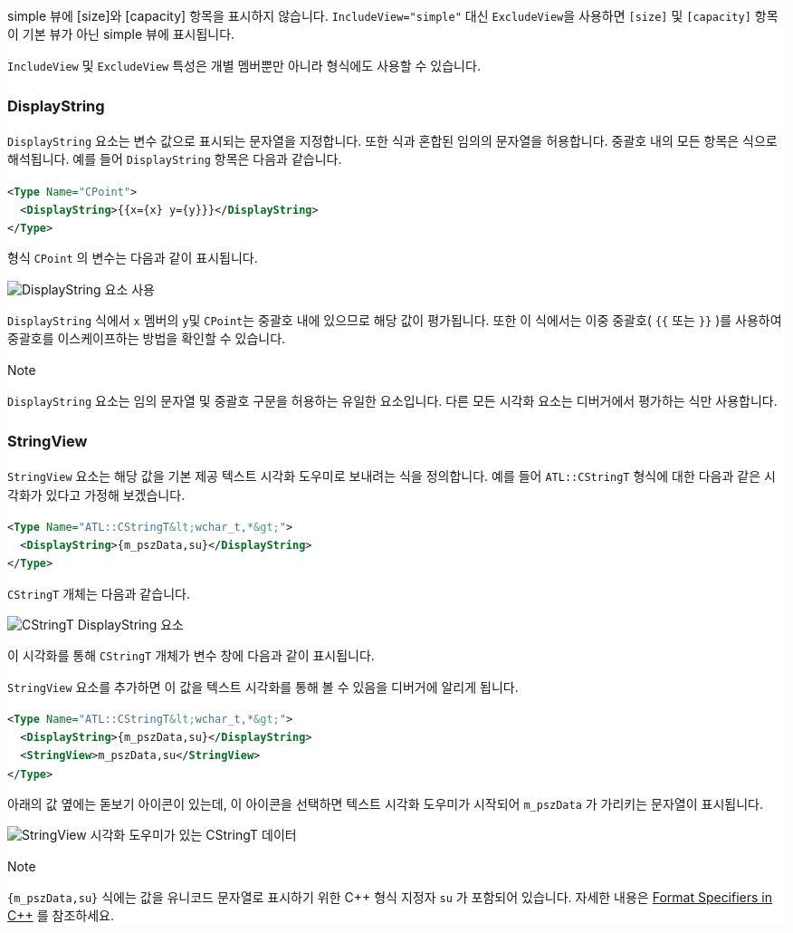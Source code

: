  simple 뷰에 [size]와 [capacity] 항목을 표시하지 않습니다. `IncludeView="simple"` 대신 `ExcludeView`을 사용하면 `[size]` 및 `[capacity]` 항목이 기본 뷰가 아닌 simple 뷰에 표시됩니다.  

 `IncludeView` 및 `ExcludeView` 특성은 개별 멤버뿐만 아니라 형식에도 사용할 수 있습니다.  

###  <a name="BKMK_DisplayString"></a> DisplayString  
 `DisplayString` 요소는 변수 값으로 표시되는 문자열을 지정합니다. 또한 식과 혼합된 임의의 문자열을 허용합니다. 중괄호 내의 모든 항목은 식으로 해석됩니다. 예를 들어 `DisplayString` 항목은 다음과 같습니다.  

```xml  
<Type Name="CPoint">  
  <DisplayString>{{x={x} y={y}}}</DisplayString>   
</Type>  

```  

 형식 `CPoint` 의 변수는 다음과 같이 표시됩니다.  

 ![DisplayString 요소 사용](../debugger/media/dbg-natvis-cpoint-displaystring.png "DBG_NATVIS_CPoint_DisplayString")  

 `DisplayString` 식에서 `x` 멤버의 `y`및 `CPoint`는 중괄호 내에 있으므로 해당 값이 평가됩니다. 또한 이 식에서는 이중 중괄호( `{{` 또는 `}}` )를 사용하여 중괄호를 이스케이프하는 방법을 확인할 수 있습니다.  

> [!NOTE]
>  `DisplayString` 요소는 임의 문자열 및 중괄호 구문을 허용하는 유일한 요소입니다. 다른 모든 시각화 요소는 디버거에서 평가하는 식만 사용합니다.  

###  <a name="BKMK_StringView"></a> StringView  
 `StringView` 요소는 해당 값을 기본 제공 텍스트 시각화 도우미로 보내려는 식을 정의합니다. 예를 들어 `ATL::CStringT` 형식에 대한 다음과 같은 시각화가 있다고 가정해 보겠습니다.  

```xml  
<Type Name="ATL::CStringT&lt;wchar_t,*&gt;">  
  <DisplayString>{m_pszData,su}</DisplayString>  
</Type>  

```  

 `CStringT` 개체는 다음과 같습니다.  

 ![CStringT DisplayString 요소](../debugger/media/dbg-natvis-displaystring-cstringt.png "DBG_NATVIS_DisplayString_CStringT")  

 이 시각화를 통해 `CStringT` 개체가 변수 창에 다음과 같이 표시됩니다.  

 `StringView` 요소를 추가하면 이 값을 텍스트 시각화를 통해 볼 수 있음을 디버거에 알리게 됩니다.  

```xml
<Type Name="ATL::CStringT&lt;wchar_t,*&gt;">  
  <DisplayString>{m_pszData,su}</DisplayString>  
  <StringView>m_pszData,su</StringView>  
</Type>  
```  

 아래의 값 옆에는 돋보기 아이콘이 있는데, 이 아이콘을 선택하면 텍스트 시각화 도우미가 시작되어 `m_pszData` 가 가리키는 문자열이 표시됩니다.  

 ![StringView 시각화 도우미가 있는 CStringT 데이터](../debugger/media/dbg-natvis-stringview-cstringt.png "DBG_NATVIS_StringView_CStringT")  

> [!NOTE]
>  `{m_pszData,su}` 식에는 값을 유니코드 문자열로 표시하기 위한 C++ 형식 지정자 `su` 가 포함되어 있습니다. 자세한 내용은 [Format Specifiers in C++](../debugger/format-specifiers-in-cpp.md) 를 참조하세요.  

